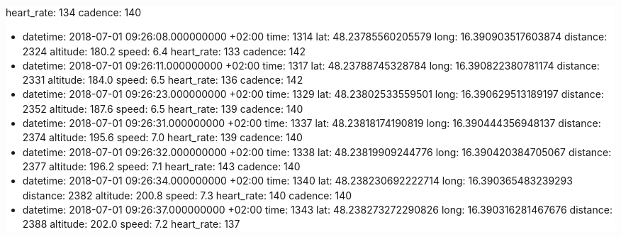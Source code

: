   heart_rate: 134
  cadence: 140
- datetime: 2018-07-01 09:26:08.000000000 +02:00
  time: 1314
  lat: 48.23785560205579
  long: 16.390903517603874
  distance: 2324
  altitude: 180.2
  speed: 6.4
  heart_rate: 133
  cadence: 142
- datetime: 2018-07-01 09:26:11.000000000 +02:00
  time: 1317
  lat: 48.23788745328784
  long: 16.390822380781174
  distance: 2331
  altitude: 184.0
  speed: 6.5
  heart_rate: 136
  cadence: 142
- datetime: 2018-07-01 09:26:23.000000000 +02:00
  time: 1329
  lat: 48.23802533559501
  long: 16.390629513189197
  distance: 2352
  altitude: 187.6
  speed: 6.5
  heart_rate: 139
  cadence: 140
- datetime: 2018-07-01 09:26:31.000000000 +02:00
  time: 1337
  lat: 48.23818174190819
  long: 16.390444356948137
  distance: 2374
  altitude: 195.6
  speed: 7.0
  heart_rate: 139
  cadence: 140
- datetime: 2018-07-01 09:26:32.000000000 +02:00
  time: 1338
  lat: 48.23819909244776
  long: 16.390420384705067
  distance: 2377
  altitude: 196.2
  speed: 7.1
  heart_rate: 143
  cadence: 140
- datetime: 2018-07-01 09:26:34.000000000 +02:00
  time: 1340
  lat: 48.238230692222714
  long: 16.390365483239293
  distance: 2382
  altitude: 200.8
  speed: 7.3
  heart_rate: 140
  cadence: 140
- datetime: 2018-07-01 09:26:37.000000000 +02:00
  time: 1343
  lat: 48.238273272290826
  long: 16.390316281467676
  distance: 2388
  altitude: 202.0
  speed: 7.2
  heart_rate: 137